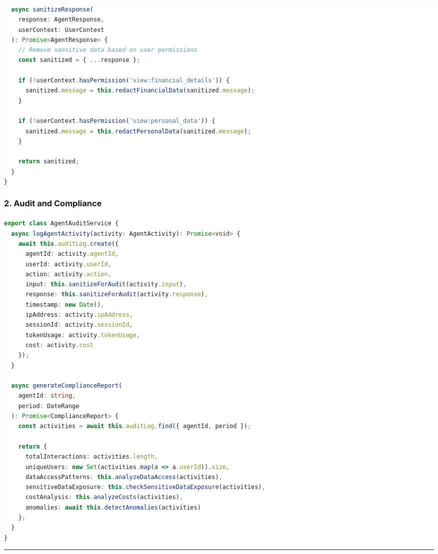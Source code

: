 ```typescript
  async sanitizeResponse(
    response: AgentResponse, 
    userContext: UserContext
  ): Promise<AgentResponse> {
    // Remove sensitive data based on user permissions
    const sanitized = { ...response };
    
    if (!userContext.hasPermission('view:financial_details')) {
      sanitized.message = this.redactFinancialData(sanitized.message);
    }
    
    if (!userContext.hasPermission('view:personal_data')) {
      sanitized.message = this.redactPersonalData(sanitized.message);
    }
    
    return sanitized;
  }
}
```

### 2. Audit and Compliance

```typescript
export class AgentAuditService {
  async logAgentActivity(activity: AgentActivity): Promise<void> {
    await this.auditLog.create({
      agentId: activity.agentId,
      userId: activity.userId,
      action: activity.action,
      input: this.sanitizeForAudit(activity.input),
      response: this.sanitizeForAudit(activity.response),
      timestamp: new Date(),
      ipAddress: activity.ipAddress,
      sessionId: activity.sessionId,
      tokenUsage: activity.tokenUsage,
      cost: activity.cost
    });
  }
  
  async generateComplianceReport(
    agentId: string, 
    period: DateRange
  ): Promise<ComplianceReport> {
    const activities = await this.auditLog.find({ agentId, period });
    
    return {
      totalInteractions: activities.length,
      uniqueUsers: new Set(activities.map(a => a.userId)).size,
      dataAccessPatterns: this.analyzeDataAccess(activities),
      sensitiveDataExposure: this.checkSensitiveDataExposure(activities),
      costAnalysis: this.analyzeCosts(activities),
      anomalies: await this.detectAnomalies(activities)
    };
  }
}
```

---